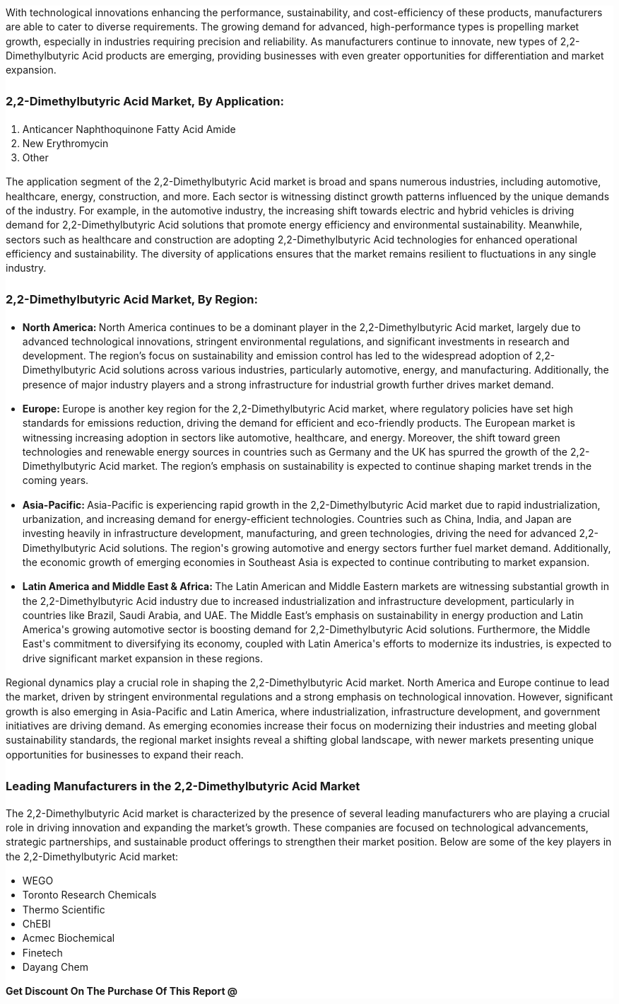With technological innovations enhancing the performance, sustainability, and cost-efficiency of these products, manufacturers are able to cater to diverse requirements. The growing demand for advanced, high-performance types is propelling market growth, especially in industries requiring precision and reliability. As manufacturers continue to innovate, new types of 2,2-Dimethylbutyric Acid products are emerging, providing businesses with even greater opportunities for differentiation and market expansion.</p><h3>2,2-Dimethylbutyric Acid Market,&nbsp;By Application:</h3><ol><li>Anticancer Naphthoquinone Fatty Acid Amide<li> New Erythromycin<li> Other</li></ol><p>The application segment of the 2,2-Dimethylbutyric Acid market is broad and spans numerous industries, including automotive, healthcare, energy, construction, and more. Each sector is witnessing distinct growth patterns influenced by the unique demands of the industry. For example, in the automotive industry, the increasing shift towards electric and hybrid vehicles is driving demand for 2,2-Dimethylbutyric Acid solutions that promote energy efficiency and environmental sustainability. Meanwhile, sectors such as healthcare and construction are adopting 2,2-Dimethylbutyric Acid technologies for enhanced operational efficiency and sustainability. The diversity of applications ensures that the market remains resilient to fluctuations in any single industry.</p><h3>2,2-Dimethylbutyric Acid Market, By Region:</h3><ul><li><p><strong>North America:&nbsp;</strong>North America continues to be a dominant player in the 2,2-Dimethylbutyric Acid market, largely due to advanced technological innovations, stringent environmental regulations, and significant investments in research and development. The region&rsquo;s focus on sustainability and emission control has led to the widespread adoption of 2,2-Dimethylbutyric Acid solutions across various industries, particularly automotive, energy, and manufacturing. Additionally, the presence of major industry players and a strong infrastructure for industrial growth further drives market demand.</p></li><li><p><strong><strong>Europe:&nbsp;</strong></strong>Europe is another key region for the 2,2-Dimethylbutyric Acid market, where regulatory policies have set high standards for emissions reduction, driving the demand for efficient and eco-friendly products. The European market is witnessing increasing adoption in sectors like automotive, healthcare, and energy. Moreover, the shift toward green technologies and renewable energy sources in countries such as Germany and the UK has spurred the growth of the 2,2-Dimethylbutyric Acid market. The region&rsquo;s emphasis on sustainability is expected to continue shaping market trends in the coming years.</p></li><li><p><strong><strong>Asia-Pacific:&nbsp;</strong></strong>Asia-Pacific is experiencing rapid growth in the 2,2-Dimethylbutyric Acid market due to rapid industrialization, urbanization, and increasing demand for energy-efficient technologies. Countries such as China, India, and Japan are investing heavily in infrastructure development, manufacturing, and green technologies, driving the need for advanced 2,2-Dimethylbutyric Acid solutions. The region's growing automotive and energy sectors further fuel market demand. Additionally, the economic growth of emerging economies in Southeast Asia is expected to continue contributing to market expansion.</p></li><li><p><strong><strong>Latin America and Middle East &amp; Africa:&nbsp;</strong></strong>The Latin American and Middle Eastern markets are witnessing substantial growth in the 2,2-Dimethylbutyric Acid industry due to increased industrialization and infrastructure development, particularly in countries like Brazil, Saudi Arabia, and UAE. The Middle East&rsquo;s emphasis on sustainability in energy production and Latin America's growing automotive sector is boosting demand for 2,2-Dimethylbutyric Acid solutions. Furthermore, the Middle East's commitment to diversifying its economy, coupled with Latin America's efforts to modernize its industries, is expected to drive significant market expansion in these regions.</p></li></ul><p>Regional dynamics play a crucial role in shaping the 2,2-Dimethylbutyric Acid market. North America and Europe continue to lead the market, driven by stringent environmental regulations and a strong emphasis on technological innovation. However, significant growth is also emerging in Asia-Pacific and Latin America, where industrialization, infrastructure development, and government initiatives are driving demand. As emerging economies increase their focus on modernizing their industries and meeting global sustainability standards, the regional market insights reveal a shifting global landscape, with newer markets presenting unique opportunities for businesses to expand their reach.</p><h3><strong>Leading Manufacturers in the 2,2-Dimethylbutyric Acid Market</strong></h3><p>The 2,2-Dimethylbutyric Acid market is characterized by the presence of several leading manufacturers who are playing a crucial role in driving innovation and expanding the market&rsquo;s growth. These companies are focused on technological advancements, strategic partnerships, and sustainable product offerings to strengthen their market position. Below are some of the key players in the 2,2-Dimethylbutyric Acid market:</p></div><div class="article-main__content" data-test-id="publishing-text-block"><ul><li><span class="">WEGO<li> Toronto Research Chemicals<li> Thermo Scientific<li> ChEBI<li> Acmec Biochemical<li> Finetech<li> Dayang Chem</span></li></ul></div><div class="article-main__content" data-test-id="publishing-text-block"><p><span class="font-[700]"><strong>Get Discount On The Purchase Of This Report @</strong>